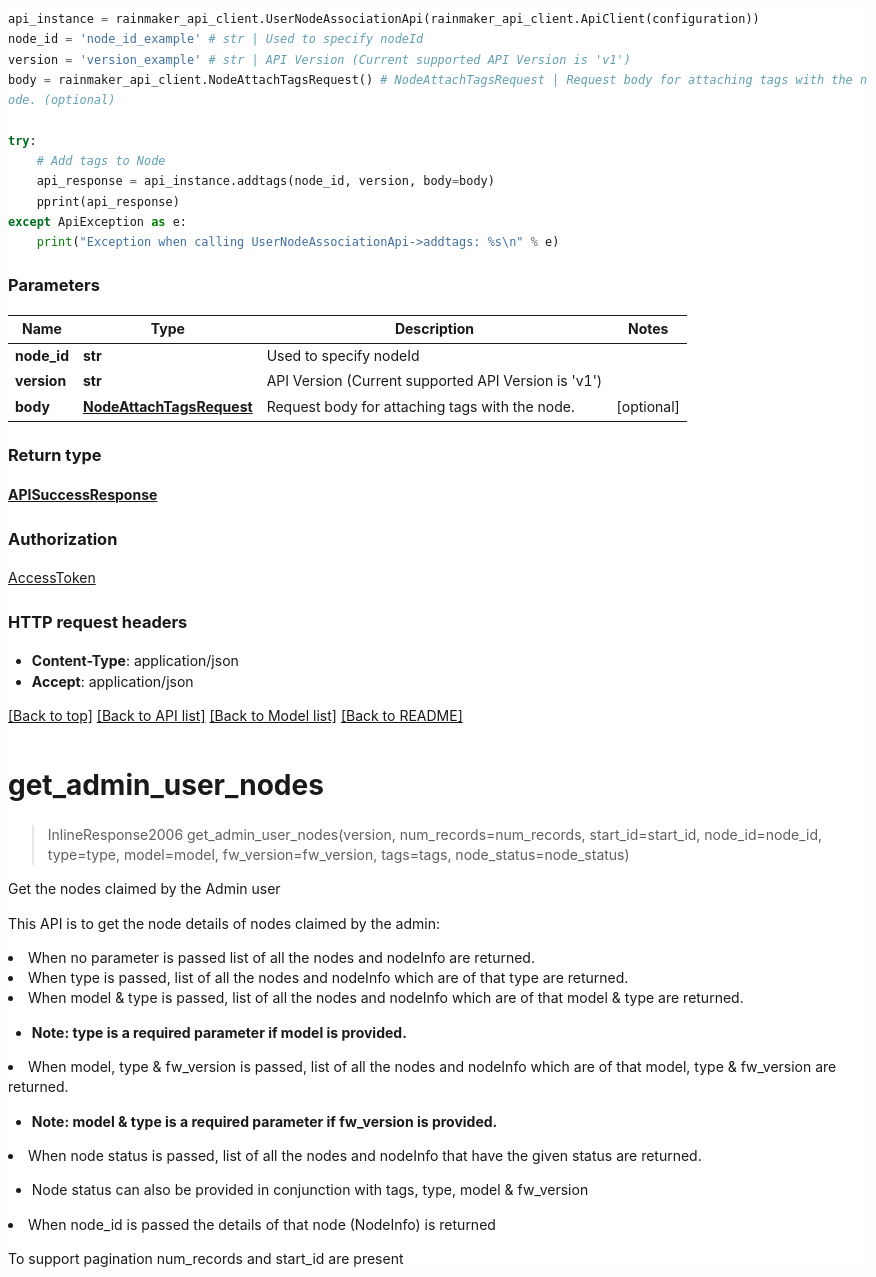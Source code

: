 ```python
api_instance = rainmaker_api_client.UserNodeAssociationApi(rainmaker_api_client.ApiClient(configuration))
node_id = 'node_id_example' # str | Used to specify nodeId
version = 'version_example' # str | API Version (Current supported API Version is 'v1')
body = rainmaker_api_client.NodeAttachTagsRequest() # NodeAttachTagsRequest | Request body for attaching tags with the node. (optional)

try:
    # Add tags to Node
    api_response = api_instance.addtags(node_id, version, body=body)
    pprint(api_response)
except ApiException as e:
    print("Exception when calling UserNodeAssociationApi->addtags: %s\n" % e)
```

### Parameters

Name | Type | Description  | Notes
------------- | ------------- | ------------- | -------------
 **node_id** | **str**| Used to specify nodeId | 
 **version** | **str**| API Version (Current supported API Version is &#x27;v1&#x27;) | 
 **body** | [**NodeAttachTagsRequest**](NodeAttachTagsRequest.md)| Request body for attaching tags with the node. | [optional] 

### Return type

[**APISuccessResponse**](APISuccessResponse.md)

### Authorization

[AccessToken](../README.md#AccessToken)

### HTTP request headers

 - **Content-Type**: application/json
 - **Accept**: application/json

[[Back to top]](#) [[Back to API list]](../README.md#documentation-for-api-endpoints) [[Back to Model list]](../README.md#documentation-for-models) [[Back to README]](../README.md)

# **get_admin_user_nodes**
> InlineResponse2006 get_admin_user_nodes(version, num_records=num_records, start_id=start_id, node_id=node_id, type=type, model=model, fw_version=fw_version, tags=tags, node_status=node_status)

Get the nodes claimed by the Admin user

This API is to get the node details of nodes claimed by the admin: <li>When no parameter is passed list of all the nodes and nodeInfo are returned.</li> <li>When type is passed, list of all the nodes and nodeInfo which are of that type are returned.</li> <li>When model & type is passed, list of all the nodes and nodeInfo which are of that model & type are returned.</li> <ul><li><b>Note: type is a required parameter if model is provided.</b></li></ul> <li>When model, type & fw_version is passed, list of all the nodes and nodeInfo which are of that model, type & fw_version are returned.</li> <ul><li><b>Note: model & type is a required parameter if fw_version is provided.</b></li></ul> <li>When node status is passed, list of all the nodes and nodeInfo that have the given status are returned.</li> <ul><li>Node status can also be provided in conjunction with tags, type, model & fw_version</li></ul> <li>When node_id is passed the details of that node (NodeInfo) is returned</li> <p>To support pagination num_records and start_id are present</p> 
